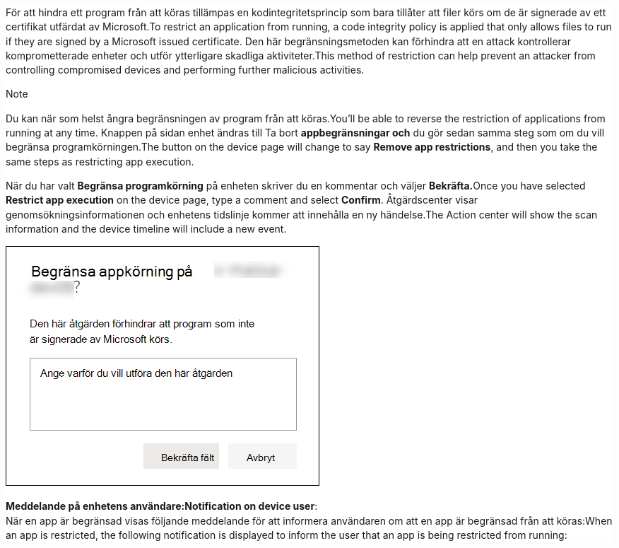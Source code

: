 <span data-ttu-id="b5e80-234">För att hindra ett program från att köras tillämpas en kodintegritetsprincip som bara tillåter att filer körs om de är signerade av ett certifikat utfärdat av Microsoft.</span><span class="sxs-lookup"><span data-stu-id="b5e80-234">To restrict an application from running, a code integrity policy is applied that only allows files to run if they are signed by a Microsoft issued certificate.</span></span> <span data-ttu-id="b5e80-235">Den här begränsningsmetoden kan förhindra att en attack kontrollerar komprometterade enheter och utför ytterligare skadliga aktiviteter.</span><span class="sxs-lookup"><span data-stu-id="b5e80-235">This method of restriction can help prevent an attacker from controlling compromised devices and performing further malicious activities.</span></span>

>[!NOTE]
><span data-ttu-id="b5e80-236">Du kan när som helst ångra begränsningen av program från att köras.</span><span class="sxs-lookup"><span data-stu-id="b5e80-236">You’ll be able to reverse the restriction of applications from running at any time.</span></span> <span data-ttu-id="b5e80-237">Knappen på sidan enhet ändras till Ta bort **appbegränsningar och** du gör sedan samma steg som om du vill begränsa programkörningen.</span><span class="sxs-lookup"><span data-stu-id="b5e80-237">The button on the device page will change to say **Remove app restrictions**, and then you take the same steps as restricting app execution.</span></span>

<span data-ttu-id="b5e80-238">När du har valt **Begränsa programkörning** på enheten skriver du en kommentar och väljer **Bekräfta.**</span><span class="sxs-lookup"><span data-stu-id="b5e80-238">Once you have selected **Restrict app execution** on the device page, type a comment and select **Confirm**.</span></span> <span data-ttu-id="b5e80-239">Åtgärdscenter visar genomsökningsinformationen och enhetens tidslinje kommer att innehålla en ny händelse.</span><span class="sxs-lookup"><span data-stu-id="b5e80-239">The Action center will show the scan information and the device timeline will include a new event.</span></span>

![Bild av avisering om appbegränsning](images/restrict-app-execution.png)

<span data-ttu-id="b5e80-241">**Meddelande på enhetens användare:**</span><span class="sxs-lookup"><span data-stu-id="b5e80-241">**Notification on device user**:</span></span></br>
<span data-ttu-id="b5e80-242">När en app är begränsad visas följande meddelande för att informera användaren om att en app är begränsad från att köras:</span><span class="sxs-lookup"><span data-stu-id="b5e80-242">When an app is restricted, the following notification is displayed to inform the user that an app is being restricted from running:</span></span>
